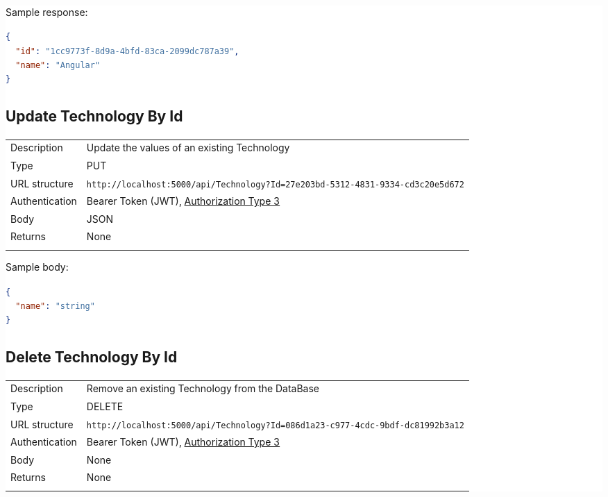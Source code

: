 Sample response:
```json
{
  "id": "1cc9773f-8d9a-4bfd-83ca-2099dc787a39",
  "name": "Angular"
}
```

## Update Technology By Id

|||
|---|---|
|Description|Update the values of an existing Technology|
|Type|PUT|
|URL structure|`http://localhost:5000/api/Technology?Id=27e203bd-5312-4831-9334-cd3c20e5d672`|
|Authentication|Bearer Token (JWT), [Authorization Type 3](https://github.com/Team-Kaleidoscope/DevHive/wiki/Authentication#token-validation)|
|Body|JSON|
|Returns|None|
|||

Sample body:
```json
{
  "name": "string"
}
```

## Delete Technology By Id

|||
|---|---|
|Description|Remove an existing Technology from the DataBase|
|Type|DELETE|
|URL structure|`http://localhost:5000/api/Technology?Id=086d1a23-c977-4cdc-9bdf-dc81992b3a12`|
|Authentication|Bearer Token (JWT), [Authorization Type 3](https://github.com/Team-Kaleidoscope/DevHive/wiki/Authentication#token-validation)|
|Body|None|
|Returns|None|
|||